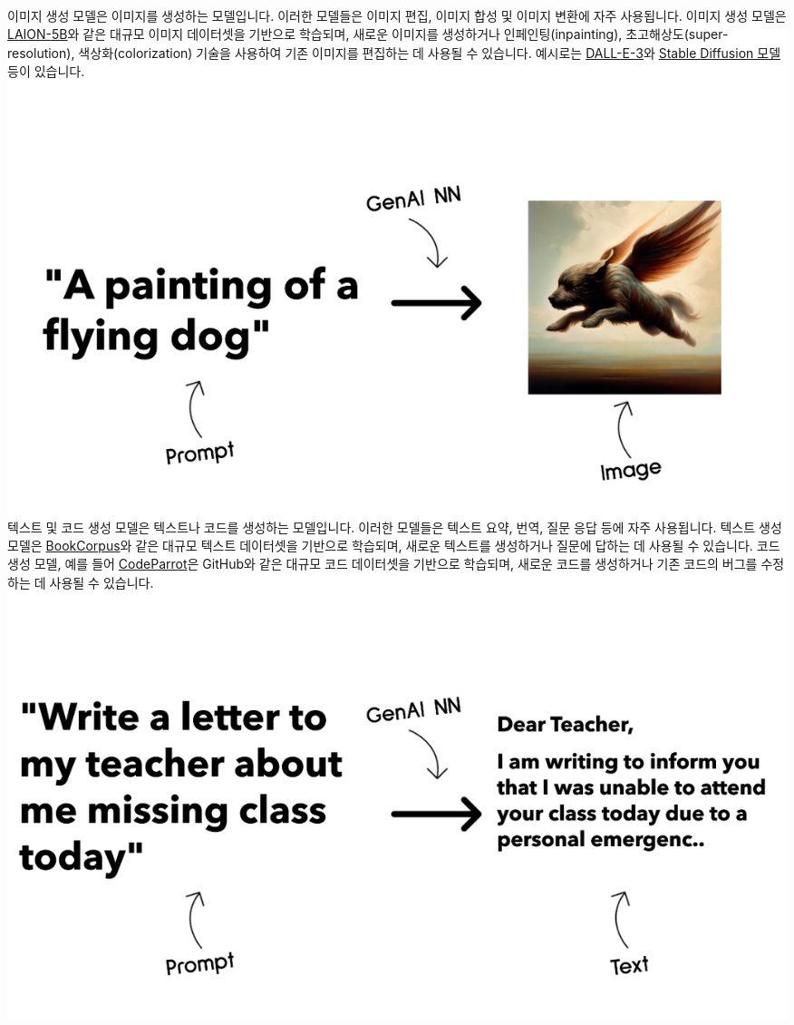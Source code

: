 이미지 생성 모델은 이미지를 생성하는 모델입니다. 이러한 모델들은 이미지 편집, 이미지 합성 및 이미지 변환에 자주 사용됩니다. 이미지 생성 모델은 [LAION-5B](https://laion.ai/blog/laion-5b/?WT.mc_id=academic-105485-koreyst)와 같은 대규모 이미지 데이터셋을 기반으로 학습되며, 새로운 이미지를 생성하거나 인페인팅(inpainting), 초고해상도(super-resolution), 색상화(colorization) 기술을 사용하여 기존 이미지를 편집하는 데 사용될 수 있습니다. 예시로는 [DALL-E-3](https://openai.com/dall-e-3?WT.mc_id=academic-105485-koreyst)와 [Stable Diffusion 모델](https://github.com/Stability-AI/StableDiffusion?WT.mc_id=academic-105485-koreyst) 등이 있습니다.

![Image generation](../../images/Image.png?WT.mc_id=academic-105485-koreyst)

텍스트 및 코드 생성 모델은 텍스트나 코드를 생성하는 모델입니다. 이러한 모델들은 텍스트 요약, 번역, 질문 응답 등에 자주 사용됩니다. 텍스트 생성 모델은 [BookCorpus](https://www.cv-foundation.org/openaccess/content_iccv_2015/html/Zhu_Aligning_Books_and_ICCV_2015_paper.html?WT.mc_id=academic-105485-koreyst)와 같은 대규모 텍스트 데이터셋을 기반으로 학습되며, 새로운 텍스트를 생성하거나 질문에 답하는 데 사용될 수 있습니다. 코드 생성 모델, 예를 들어 [CodeParrot](https://huggingface.co/codeparrot?WT.mc_id=academic-105485-koreyst)은 GitHub와 같은 대규모 코드 데이터셋을 기반으로 학습되며, 새로운 코드를 생성하거나 기존 코드의 버그를 수정하는 데 사용될 수 있습니다.

![Text and code generation](../../images/Text.png?WT.mc_id=academic-105485-koreyst)
